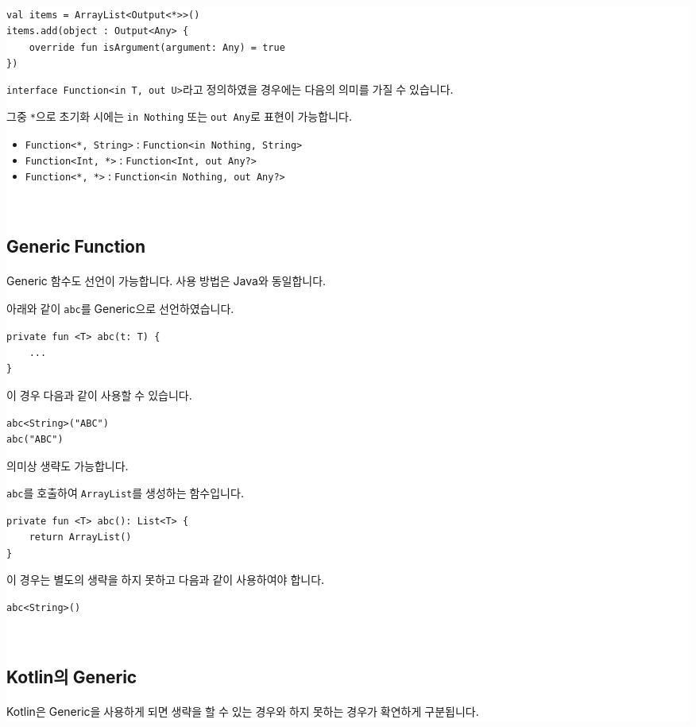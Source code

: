 ```
val items = ArrayList<Output<*>>()
items.add(object : Output<Any> {
    override fun isArgument(argument: Any) = true
})
```

`interface Function<in T, out U>`라고 정의하였을 경우에는 다음의 의미를 가질 수 있습니다.

그중 `*`으로 초기화 시에는 `in Nothing` 또는 `out Any`로 표현이 가능합니다.

- `Function<*, String>` : `Function<in Nothing, String>`
- `Function<Int, *>` : `Function<Int, out Any?>`
- `Function<*, *>` : `Function<in Nothing, out Any?>`


<br />

## Generic Function

Generic 함수도 선언이 가능합니다. 사용 방법은 Java와 동일합니다.

아래와 같이 `abc`를 Generic으로 선언하였습니다.

```
private fun <T> abc(t: T) {
    ...
}
```

이 경우 다음과 같이 사용할 수 있습니다.

```
abc<String>("ABC")
abc("ABC")
```

의미상 생략도 가능합니다.

`abc`를 호출하여 `ArrayList`를 생성하는 함수입니다.

```
private fun <T> abc(): List<T> {
    return ArrayList()
}
```

이 경우는 별도의 생략을 하지 못하고 다음과 같이 사용하여야 합니다.

```
abc<String>()
```


<br />

## Kotlin의 Generic

Kotlin은 Generic을 사용하게 되면 생략을 할 수 있는 경우와 하지 못하는 경우가 확연하게 구분됩니다.
